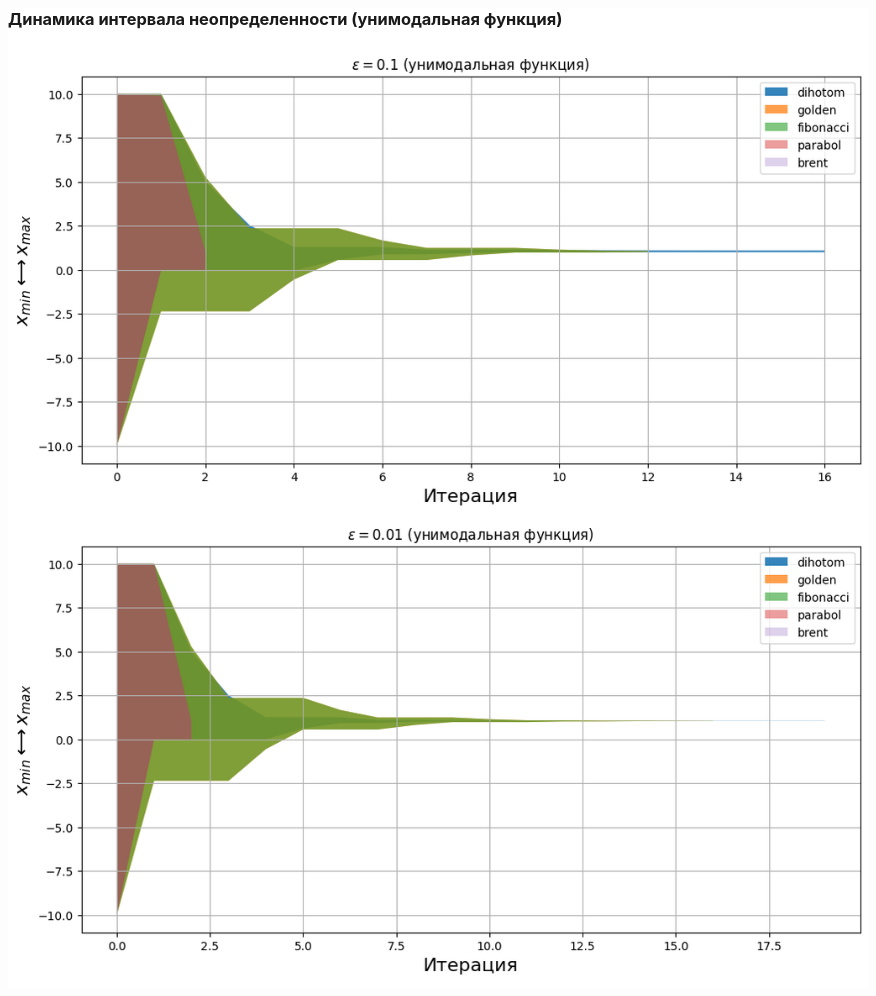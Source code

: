 ### Динамика интервала неопределенности (унимодальная функция)
<img src='readme_img/interval_eps_0.1_f_unimod.png' style='width:100%; height:auto;'>
<img src='readme_img/interval_eps_0.01_f_unimod.png' style='width:100%; height:auto;'>